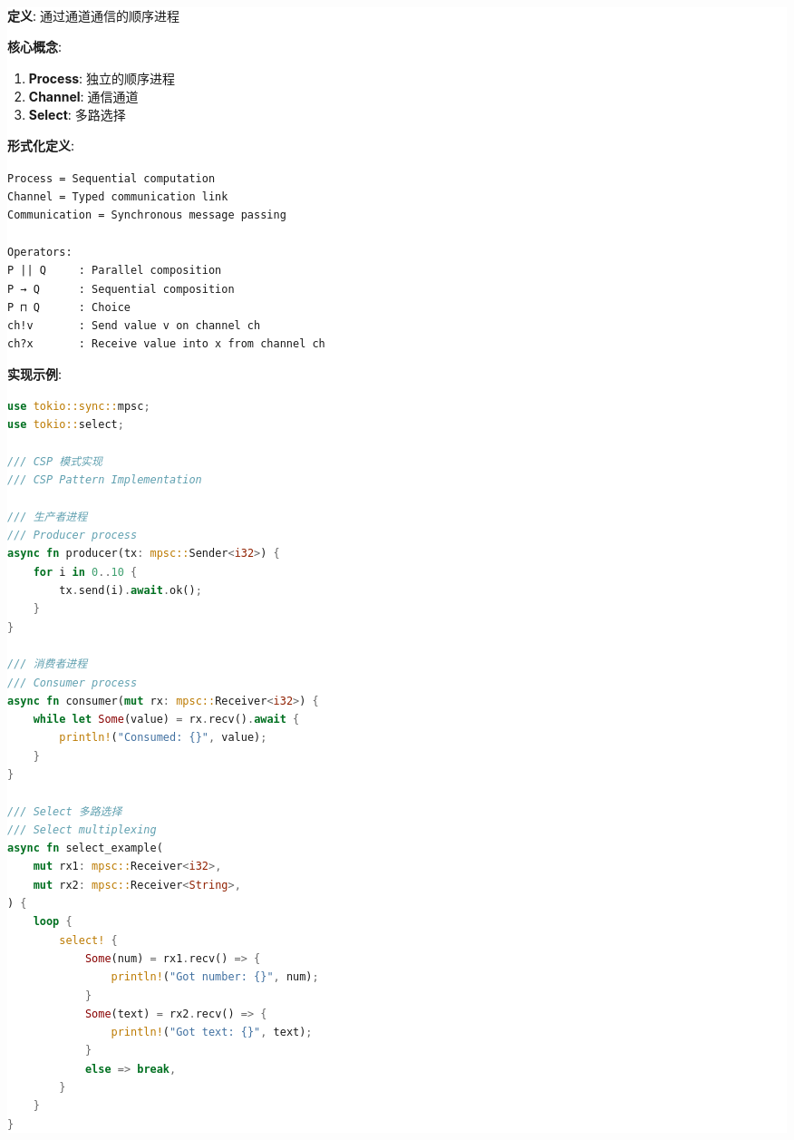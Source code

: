 **定义**: 通过通道通信的顺序进程

**核心概念**:

1. **Process**: 独立的顺序进程
2. **Channel**: 通信通道
3. **Select**: 多路选择

**形式化定义**:

```text
Process = Sequential computation
Channel = Typed communication link
Communication = Synchronous message passing

Operators:
P || Q     : Parallel composition
P → Q      : Sequential composition
P ⊓ Q      : Choice
ch!v       : Send value v on channel ch
ch?x       : Receive value into x from channel ch
```

**实现示例**:

```rust
use tokio::sync::mpsc;
use tokio::select;

/// CSP 模式实现
/// CSP Pattern Implementation

/// 生产者进程
/// Producer process
async fn producer(tx: mpsc::Sender<i32>) {
    for i in 0..10 {
        tx.send(i).await.ok();
    }
}

/// 消费者进程
/// Consumer process
async fn consumer(mut rx: mpsc::Receiver<i32>) {
    while let Some(value) = rx.recv().await {
        println!("Consumed: {}", value);
    }
}

/// Select 多路选择
/// Select multiplexing
async fn select_example(
    mut rx1: mpsc::Receiver<i32>,
    mut rx2: mpsc::Receiver<String>,
) {
    loop {
        select! {
            Some(num) = rx1.recv() => {
                println!("Got number: {}", num);
            }
            Some(text) = rx2.recv() => {
                println!("Got text: {}", text);
            }
            else => break,
        }
    }
}
```